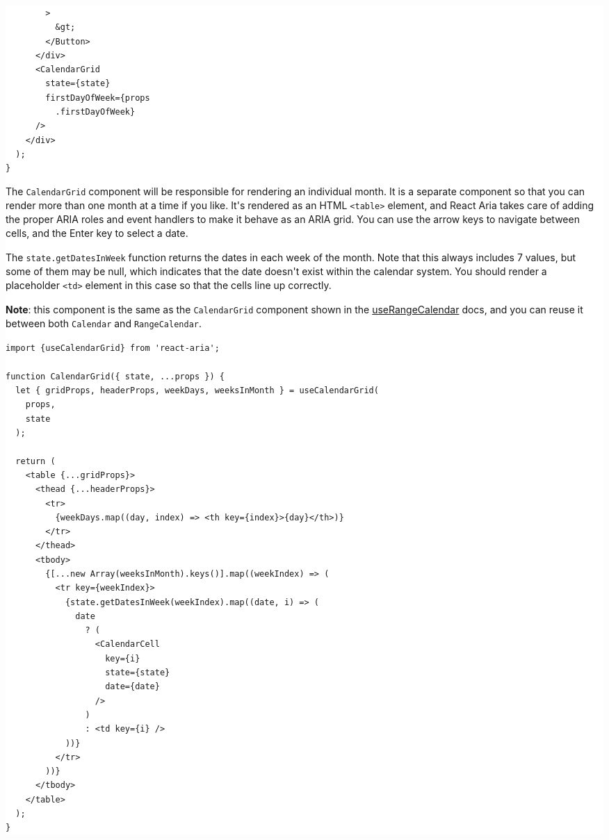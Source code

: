 ```
        >
          &gt;
        </Button>
      </div>
      <CalendarGrid
        state={state}
        firstDayOfWeek={props
          .firstDayOfWeek}
      />
    </div>
  );
}
```

The `CalendarGrid` component will be responsible for rendering an individual month. It is a separate component so that you can render more than one month at a time if you like. It's rendered as an HTML `<table>` element, and React Aria takes care of adding the proper ARIA roles and event handlers to make it behave as an ARIA grid. You can use the arrow keys to navigate between cells, and the Enter key to select a date.

The `state.getDatesInWeek` function returns the dates in each week of the month. Note that this always includes 7 values, but some of them may be null, which indicates that the date doesn't exist within the calendar system. You should render a placeholder `<td>` element in this case so that the cells line up correctly.

**Note**: this component is the same as the `CalendarGrid` component shown in the [useRangeCalendar](https://react-spectrum.adobe.com/react-aria/useRangeCalendar.html) docs, and you can reuse it between both `Calendar` and `RangeCalendar`.

```
import {useCalendarGrid} from 'react-aria';

function CalendarGrid({ state, ...props }) {
  let { gridProps, headerProps, weekDays, weeksInMonth } = useCalendarGrid(
    props,
    state
  );

  return (
    <table {...gridProps}>
      <thead {...headerProps}>
        <tr>
          {weekDays.map((day, index) => <th key={index}>{day}</th>)}
        </tr>
      </thead>
      <tbody>
        {[...new Array(weeksInMonth).keys()].map((weekIndex) => (
          <tr key={weekIndex}>
            {state.getDatesInWeek(weekIndex).map((date, i) => (
              date
                ? (
                  <CalendarCell
                    key={i}
                    state={state}
                    date={date}
                  />
                )
                : <td key={i} />
            ))}
          </tr>
        ))}
      </tbody>
    </table>
  );
}
```